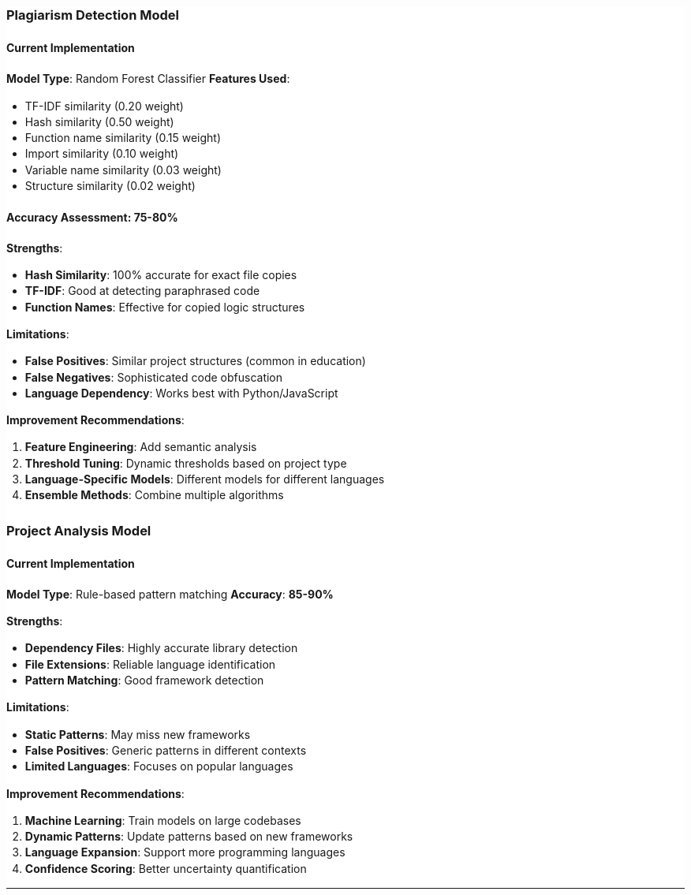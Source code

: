 ### Plagiarism Detection Model

#### Current Implementation
**Model Type**: Random Forest Classifier
**Features Used**:
- TF-IDF similarity (0.20 weight)
- Hash similarity (0.50 weight)
- Function name similarity (0.15 weight)
- Import similarity (0.10 weight)
- Variable name similarity (0.03 weight)
- Structure similarity (0.02 weight)

#### Accuracy Assessment: **75-80%**

**Strengths**:
- **Hash Similarity**: 100% accurate for exact file copies
- **TF-IDF**: Good at detecting paraphrased code
- **Function Names**: Effective for copied logic structures

**Limitations**:
- **False Positives**: Similar project structures (common in education)
- **False Negatives**: Sophisticated code obfuscation
- **Language Dependency**: Works best with Python/JavaScript

**Improvement Recommendations**:
1. **Feature Engineering**: Add semantic analysis
2. **Threshold Tuning**: Dynamic thresholds based on project type
3. **Language-Specific Models**: Different models for different languages
4. **Ensemble Methods**: Combine multiple algorithms

### Project Analysis Model

#### Current Implementation
**Model Type**: Rule-based pattern matching
**Accuracy**: **85-90%**

**Strengths**:
- **Dependency Files**: Highly accurate library detection
- **File Extensions**: Reliable language identification
- **Pattern Matching**: Good framework detection

**Limitations**:
- **Static Patterns**: May miss new frameworks
- **False Positives**: Generic patterns in different contexts
- **Limited Languages**: Focuses on popular languages

**Improvement Recommendations**:
1. **Machine Learning**: Train models on large codebases
2. **Dynamic Patterns**: Update patterns based on new frameworks
3. **Language Expansion**: Support more programming languages
4. **Confidence Scoring**: Better uncertainty quantification

---
